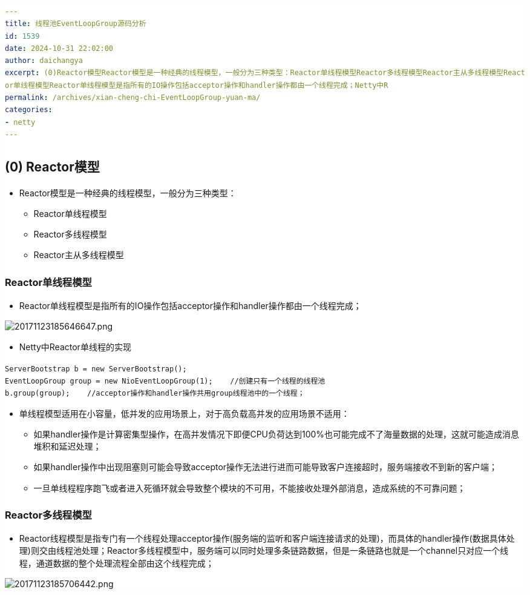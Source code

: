 ```yaml
---
title: 线程池EventLoopGroup源码分析
id: 1539
date: 2024-10-31 22:02:00
author: daichangya
excerpt: (0)Reactor模型Reactor模型是一种经典的线程模型，一般分为三种类型：Reactor单线程模型Reactor多线程模型Reactor主从多线程模型Reactor单线程模型Reactor单线程模型是指所有的IO操作包括acceptor操作和handler操作都由一个线程完成；Netty中R
permalink: /archives/xian-cheng-chi-EventLoopGroup-yuan-ma/
categories:
- netty
---
```




## (0) Reactor模型

*   Reactor模型是一种经典的线程模型，一般分为三种类型：
    
    *   Reactor单线程模型
        
    *   Reactor多线程模型
        
    *   Reactor主从多线程模型
        

### Reactor单线程模型

*   Reactor单线程模型是指所有的IO操作包括acceptor操作和handler操作都由一个线程完成；

![20171123185646647.png](https://images.jsdiff.com/20171123185646647_1726491378941.png)

*   Netty中Reactor单线程的实现

```
ServerBootstrap b = new ServerBootstrap();
EventLoopGroup group = new NioEventLoopGroup(1);    //创建只有一个线程的线程池
b.group(group);    //acceptor操作和handler操作共用group线程池中的一个线程；

```

*   单线程模型适用在小容量，低并发的应用场景上，对于高负载高并发的应用场景不适用：
    
    *   如果handler操作是计算密集型操作，在高并发情况下即便CPU负荷达到100%也可能完成不了海量数据的处理，这就可能造成消息堆积和延迟处理；
        
    *   如果handler操作中出现阻塞则可能会导致acceptor操作无法进行进而可能导致客户连接超时，服务端接收不到新的客户端；
        
    *   一旦单线程程序跑飞或者进入死循环就会导致整个模块的不可用，不能接收处理外部消息，造成系统的不可靠问题；
        

### Reactor多线程模型

*   Reactor线程模型是指专门有一个线程处理acceptor操作(服务端的监听和客户端连接请求的处理)，而具体的handler操作(数据具体处理)则交由线程池处理；Reactor多线程模型中，服务端可以同时处理多条链路数据，但是一条链路也就是一个channel只对应一个线程，通道数据的整个处理流程全部由这个线程完成；

![20171123185706442.png](https://images.jsdiff.com/20171123185706442_1726491461526.png)
 